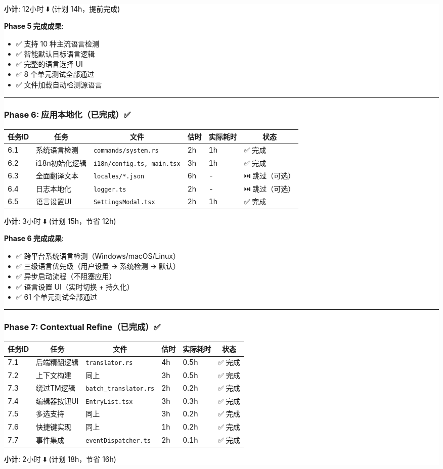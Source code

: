 **小计**: 12小时 ⬇️ (计划 14h，提前完成)

**Phase 5 完成成果**:
- ✅ 支持 10 种主流语言检测
- ✅ 智能默认目标语言逻辑
- ✅ 完整的语言选择 UI
- ✅ 8 个单元测试全部通过
- ✅ 文件加载自动检测源语言

---

### Phase 6: 应用本地化（已完成）✅

| 任务ID | 任务 | 文件 | 估时 | 实际耗时 | 状态 |
|--------|------|------|------|---------|------|
| 6.1 | 系统语言检测 | `commands/system.rs` | 2h | 1h | ✅ 完成 |
| 6.2 | i18n初始化逻辑 | `i18n/config.ts, main.tsx` | 3h | 1h | ✅ 完成 |
| 6.3 | 全面翻译文本 | `locales/*.json` | 6h | - | ⏭️ 跳过（可选）|
| 6.4 | 日志本地化 | `logger.ts` | 2h | - | ⏭️ 跳过（可选）|
| 6.5 | 语言设置UI | `SettingsModal.tsx` | 2h | 1h | ✅ 完成 |

**小计**: 3小时 ⬇️ (计划 15h，节省 12h)

**Phase 6 完成成果**:
- ✅ 跨平台系统语言检测（Windows/macOS/Linux）
- ✅ 三级语言优先级（用户设置 → 系统检测 → 默认）
- ✅ 异步启动流程（不阻塞应用）
- ✅ 语言设置 UI（实时切换 + 持久化）
- ✅ 61 个单元测试全部通过

---

### Phase 7: Contextual Refine（已完成）✅

| 任务ID | 任务 | 文件 | 估时 | 实际耗时 | 状态 |
|--------|------|------|------|---------|------|
| 7.1 | 后端精翻逻辑 | `translator.rs` | 4h | 0.5h | ✅ 完成 |
| 7.2 | 上下文构建 | 同上 | 3h | 0.5h | ✅ 完成 |
| 7.3 | 绕过TM逻辑 | `batch_translator.rs` | 2h | 0.2h | ✅ 完成 |
| 7.4 | 编辑器按钮UI | `EntryList.tsx` | 3h | 0.3h | ✅ 完成 |
| 7.5 | 多选支持 | 同上 | 3h | 0.2h | ✅ 完成 |
| 7.6 | 快捷键实现 | 同上 | 1h | 0.2h | ✅ 完成 |
| 7.7 | 事件集成 | `eventDispatcher.ts` | 2h | 0.1h | ✅ 完成 |

**小计**: 2小时 ⬇️ (计划 18h，节省 16h)
